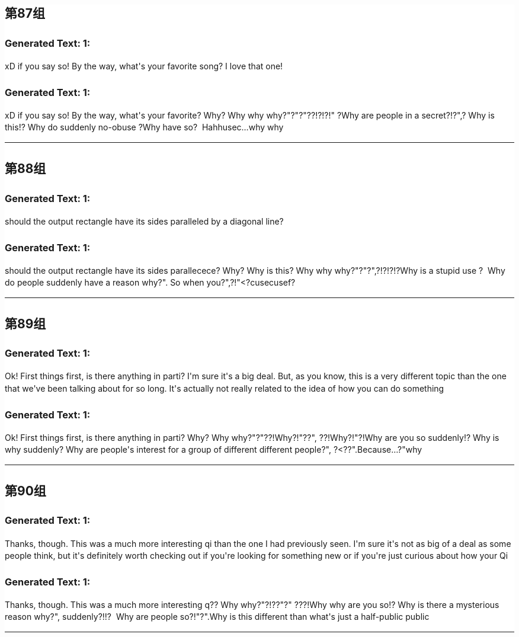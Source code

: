 
## 第87组

### Generated Text: 1:
xD if you say so! By the way, what's your favorite song? I love that one!

### Generated Text: 1:
xD if you say so! By the way, what's your favorite? Why? Why why why?"?"?"??!?!?!" ?Why are people in a secret?!?",? Why is this!? Why do suddenly no-obuse ?Why have so?  Hahhusec…why why

---

## 第88组

### Generated Text: 1:
should the output rectangle have its sides paralleled by a diagonal line?

### Generated Text: 1:
should the output rectangle have its sides parallecece? Why? Why is this? Why why why?"?"?",?!?!?!?Why is a stupid use ?  Why do people suddenly have a reason why?".
So when you?",?!"<?cusecusef?

---

## 第89组

### Generated Text: 1:
Ok! First things first, is there anything in parti? I'm sure it's a big deal. But, as you know, this is a very different topic than the one that we've been talking about for so long. It's actually not really related to the idea of how you can do something

### Generated Text: 1:
Ok! First things first, is there anything in parti? Why? Why why?"?"??!Why?!"??", ??!Why?!"?!Why are you so suddenly!? Why is why suddenly? Why are people's interest for a group of different different people?", ?<??".Because…?"why

---

## 第90组

### Generated Text: 1:
Thanks, though. This was a much more interesting qi than the one I had previously seen. I'm sure it's not as big of a deal as some people think, but it's definitely worth checking out if you're looking for something new or if you're just curious about how your Qi

### Generated Text: 1:
Thanks, though. This was a much more interesting q?? Why why?"?!??"?" ???!Why why are you so!? Why is there a mysterious reason why?", suddenly?!!?  Why are people so?!"?".Why is this different than what's just a half-public public

---